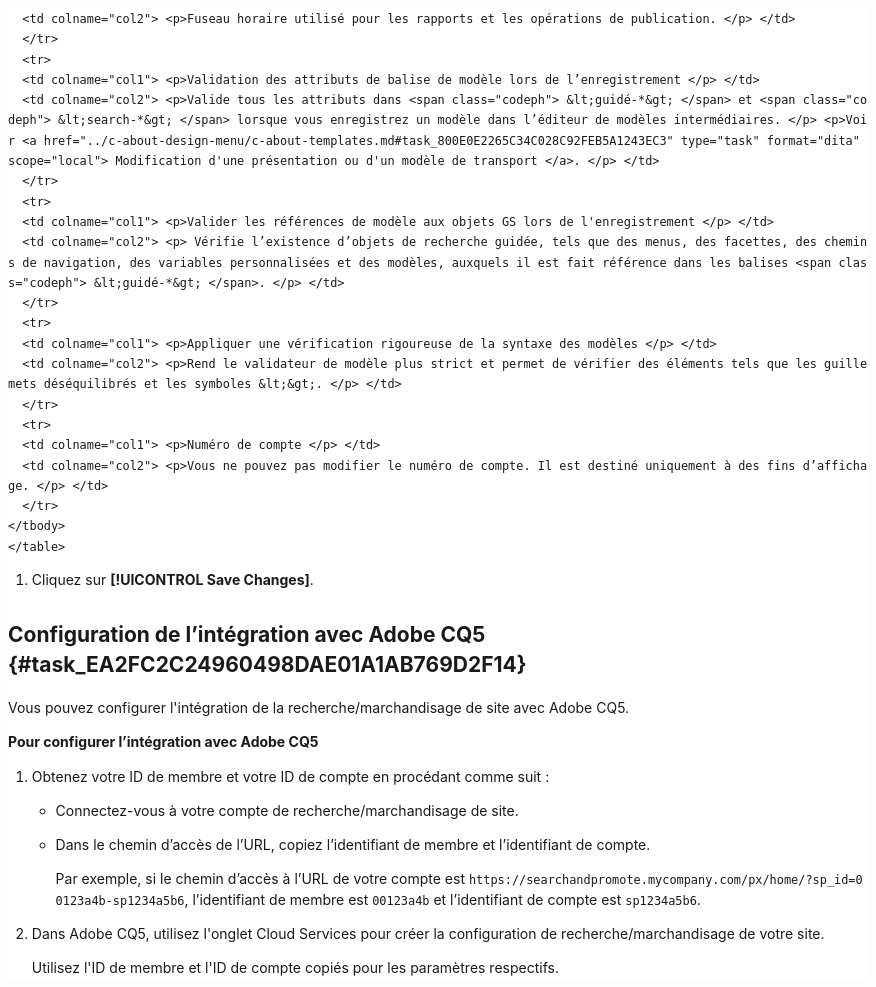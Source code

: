       <td colname="col2"> <p>Fuseau horaire utilisé pour les rapports et les opérations de publication. </p> </td> 
      </tr> 
      <tr> 
      <td colname="col1"> <p>Validation des attributs de balise de modèle lors de l’enregistrement </p> </td> 
      <td colname="col2"> <p>Valide tous les attributs dans <span class="codeph"> &lt;guidé-*&gt; </span> et <span class="codeph"> &lt;search-*&gt; </span> lorsque vous enregistrez un modèle dans l’éditeur de modèles intermédiaires. </p> <p>Voir <a href="../c-about-design-menu/c-about-templates.md#task_800E0E2265C34C028C92FEB5A1243EC3" type="task" format="dita" scope="local"> Modification d'une présentation ou d'un modèle de transport </a>. </p> </td> 
      </tr> 
      <tr> 
      <td colname="col1"> <p>Valider les références de modèle aux objets GS lors de l'enregistrement </p> </td> 
      <td colname="col2"> <p> Vérifie l’existence d’objets de recherche guidée, tels que des menus, des facettes, des chemins de navigation, des variables personnalisées et des modèles, auxquels il est fait référence dans les balises <span class="codeph"> &lt;guidé-*&gt; </span>. </p> </td> 
      </tr> 
      <tr> 
      <td colname="col1"> <p>Appliquer une vérification rigoureuse de la syntaxe des modèles </p> </td> 
      <td colname="col2"> <p>Rend le validateur de modèle plus strict et permet de vérifier des éléments tels que les guillemets déséquilibrés et les symboles &lt;&gt;. </p> </td> 
      </tr> 
      <tr> 
      <td colname="col1"> <p>Numéro de compte </p> </td> 
      <td colname="col2"> <p>Vous ne pouvez pas modifier le numéro de compte. Il est destiné uniquement à des fins d’affichage. </p> </td> 
      </tr> 
    </tbody> 
    </table>

1. Cliquez sur **[!UICONTROL Save Changes]**.

## Configuration de l’intégration avec Adobe CQ5 {#task_EA2FC2C24960498DAE01A1AB769D2F14}

Vous pouvez configurer l&#39;intégration de la recherche/marchandisage de site avec Adobe CQ5.

**Pour configurer l’intégration avec Adobe CQ5**

1. Obtenez votre ID de membre et votre ID de compte en procédant comme suit :

   * Connectez-vous à votre compte de recherche/marchandisage de site.
   * Dans le chemin d’accès de l’URL, copiez l’identifiant de membre et l’identifiant de compte.

      Par exemple, si le chemin d’accès à l’URL de votre compte est `https://searchandpromote.mycompany.com/px/home/?sp_id=00123a4b-sp1234a5b6`, l’identifiant de membre est `00123a4b` et l’identifiant de compte est `sp1234a5b6`.

1. Dans Adobe CQ5, utilisez l&#39;onglet Cloud Services pour créer la configuration de recherche/marchandisage de votre site.

   Utilisez l&#39;ID de membre et l&#39;ID de compte copiés pour les paramètres respectifs.
